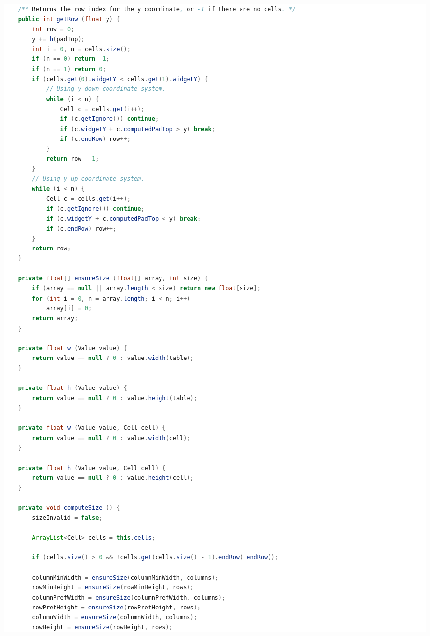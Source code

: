 ```java
	/** Returns the row index for the y coordinate, or -1 if there are no cells. */
	public int getRow (float y) {
		int row = 0;
		y += h(padTop);
		int i = 0, n = cells.size();
		if (n == 0) return -1;
		if (n == 1) return 0;
		if (cells.get(0).widgetY < cells.get(1).widgetY) {
			// Using y-down coordinate system.
			while (i < n) {
				Cell c = cells.get(i++);
				if (c.getIgnore()) continue;
				if (c.widgetY + c.computedPadTop > y) break;
				if (c.endRow) row++;
			}
			return row - 1;
		}
		// Using y-up coordinate system.
		while (i < n) {
			Cell c = cells.get(i++);
			if (c.getIgnore()) continue;
			if (c.widgetY + c.computedPadTop < y) break;
			if (c.endRow) row++;
		}
		return row;
	}

	private float[] ensureSize (float[] array, int size) {
		if (array == null || array.length < size) return new float[size];
		for (int i = 0, n = array.length; i < n; i++)
			array[i] = 0;
		return array;
	}

	private float w (Value value) {
		return value == null ? 0 : value.width(table);
	}

	private float h (Value value) {
		return value == null ? 0 : value.height(table);
	}

	private float w (Value value, Cell cell) {
		return value == null ? 0 : value.width(cell);
	}

	private float h (Value value, Cell cell) {
		return value == null ? 0 : value.height(cell);
	}

	private void computeSize () {
		sizeInvalid = false;

		ArrayList<Cell> cells = this.cells;

		if (cells.size() > 0 && !cells.get(cells.size() - 1).endRow) endRow();

		columnMinWidth = ensureSize(columnMinWidth, columns);
		rowMinHeight = ensureSize(rowMinHeight, rows);
		columnPrefWidth = ensureSize(columnPrefWidth, columns);
		rowPrefHeight = ensureSize(rowPrefHeight, rows);
		columnWidth = ensureSize(columnWidth, columns);
		rowHeight = ensureSize(rowHeight, rows);
```
